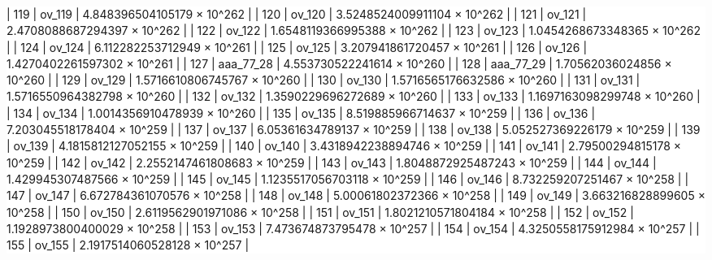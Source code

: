 | 119 | ov_119 | 4.848396504105179 × 10^262 |
| 120 | ov_120 | 3.5248524009911104 × 10^262 |
| 121 | ov_121 | 2.4708088687294397 × 10^262 |
| 122 | ov_122 | 1.6548119366995388 × 10^262 |
| 123 | ov_123 | 1.0454268673348365 × 10^262 |
| 124 | ov_124 | 6.112282253712949 × 10^261 |
| 125 | ov_125 | 3.207941861720457 × 10^261 |
| 126 | ov_126 | 1.4270402261597302 × 10^261 |
| 127 | aaa_77_28 | 4.553730522241614 × 10^260 |
| 128 | aaa_77_29 | 1.70562036024856 × 10^260 |
| 129 | ov_129 | 1.5716610806745767 × 10^260 |
| 130 | ov_130 | 1.5716565176632586 × 10^260 |
| 131 | ov_131 | 1.5716550964382798 × 10^260 |
| 132 | ov_132 | 1.3590229696272689 × 10^260 |
| 133 | ov_133 | 1.1697163098299748 × 10^260 |
| 134 | ov_134 | 1.0014356910478939 × 10^260 |
| 135 | ov_135 | 8.519885966714637 × 10^259 |
| 136 | ov_136 | 7.203045518178404 × 10^259 |
| 137 | ov_137 | 6.05361634789137 × 10^259 |
| 138 | ov_138 | 5.052527369226179 × 10^259 |
| 139 | ov_139 | 4.1815812127052155 × 10^259 |
| 140 | ov_140 | 3.4318942238894746 × 10^259 |
| 141 | ov_141 | 2.79500294815178 × 10^259 |
| 142 | ov_142 | 2.2552147461808683 × 10^259 |
| 143 | ov_143 | 1.8048872925487243 × 10^259 |
| 144 | ov_144 | 1.429945307487566 × 10^259 |
| 145 | ov_145 | 1.1235517056703118 × 10^259 |
| 146 | ov_146 | 8.732259207251467 × 10^258 |
| 147 | ov_147 | 6.672784361070576 × 10^258 |
| 148 | ov_148 | 5.00061802372366 × 10^258 |
| 149 | ov_149 | 3.663216828899605 × 10^258 |
| 150 | ov_150 | 2.6119562901971086 × 10^258 |
| 151 | ov_151 | 1.8021210571804184 × 10^258 |
| 152 | ov_152 | 1.1928973800400029 × 10^258 |
| 153 | ov_153 | 7.473674873795478 × 10^257 |
| 154 | ov_154 | 4.3250558175912984 × 10^257 |
| 155 | ov_155 | 2.1917514060528128 × 10^257 |